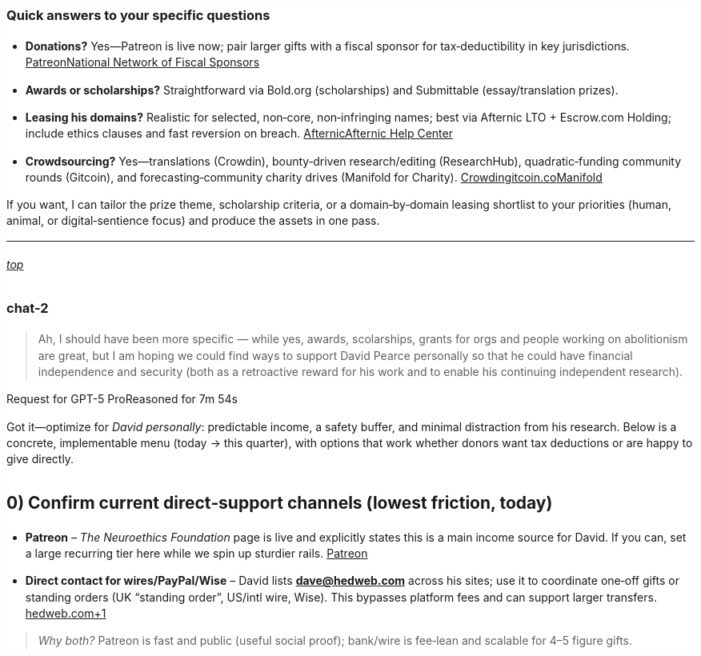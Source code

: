 ### Quick answers to your specific questions

- **Donations?** Yes—Patreon is live now; pair larger gifts with a fiscal sponsor for tax‑deductibility in key jurisdictions. [Patreon](https://www.patreon.com/neuroethics?utm_source=chatgpt.com)[National Network of Fiscal Sponsors](https://www.fiscalsponsors.org/about-fiscal-sponsorship?utm_source=chatgpt.com)

- **Awards or scholarships?** Straightforward via Bold.org (scholarships) and Submittable (essay/translation prizes).

- **Leasing his domains?** Realistic for selected, non‑core, non‑infringing names; best via Afternic LTO + Escrow.com Holding; include ethics clauses and fast reversion on breach. [Afternic](https://www.afternic.com/sell-domains?utm_source=chatgpt.com)[Afternic Help Center](https://help.afternic.com/s/article/What-are-your-fees-commissions?utm_source=chatgpt.com)

- **Crowdsourcing?** Yes—translations (Crowdin), bounty‑driven research/editing (ResearchHub), quadratic‑funding community rounds (Gitcoin), and forecasting‑community charity drives (Manifold for Charity). [Crowdin](https://crowdin.com/page/open-source-project-setup-request?utm_source=chatgpt.com)[gitcoin.co](https://gitcoin.co/blog/overview-of-gg23-rounds?utm_source=chatgpt.com)[Manifold](https://manifold.markets/charity?utm_source=chatgpt.com)

If you want, I can tailor the prize theme, scholarship criteria, or a domain‑by‑domain leasing shortlist to your priorities (human, animal, or digital‑sentience focus) and produce the assets in one pass.

___
###### [top](#table-of-contents)
### chat-2

> Ah, I should have been more specific — while yes, awards, scolarships, grants for orgs and people working on abolitionism are great, but I am hoping we could find ways to support David Pearce personally so that he could have financial independence and security (both as a retroactive reward for his work and to enable his continuing independent research).

Request for GPT-5 ProReasoned for 7m 54s

Got it—optimize for _David personally_: predictable income, a safety buffer, and minimal distraction from his research. Below is a concrete, implementable menu (today → this quarter), with options that work whether donors want tax deductions or are happy to give directly.

## 0) Confirm current direct‑support channels (lowest friction, today)

- **Patreon** – _The Neuroethics Foundation_ page is live and explicitly states this is a main income source for David. If you can, set a large recurring tier here while we spin up sturdier rails. [Patreon](https://www.patreon.com/neuroethics/about?utm_source=chatgpt.com)

- **Direct contact for wires/PayPal/Wise** – David lists **[dave@hedweb.com](null)** across his sites; use it to coordinate one‑off gifts or standing orders (UK “standing order”, US/intl wire, Wise). This bypasses platform fees and can support larger transfers. [hedweb.com+1](https://www.hedweb.com/hedethic/interview-drugs.html?utm_source=chatgpt.com)

> _Why both?_ Patreon is fast and public (useful social proof); bank/wire is fee‑lean and scalable for 4–5 figure gifts.
